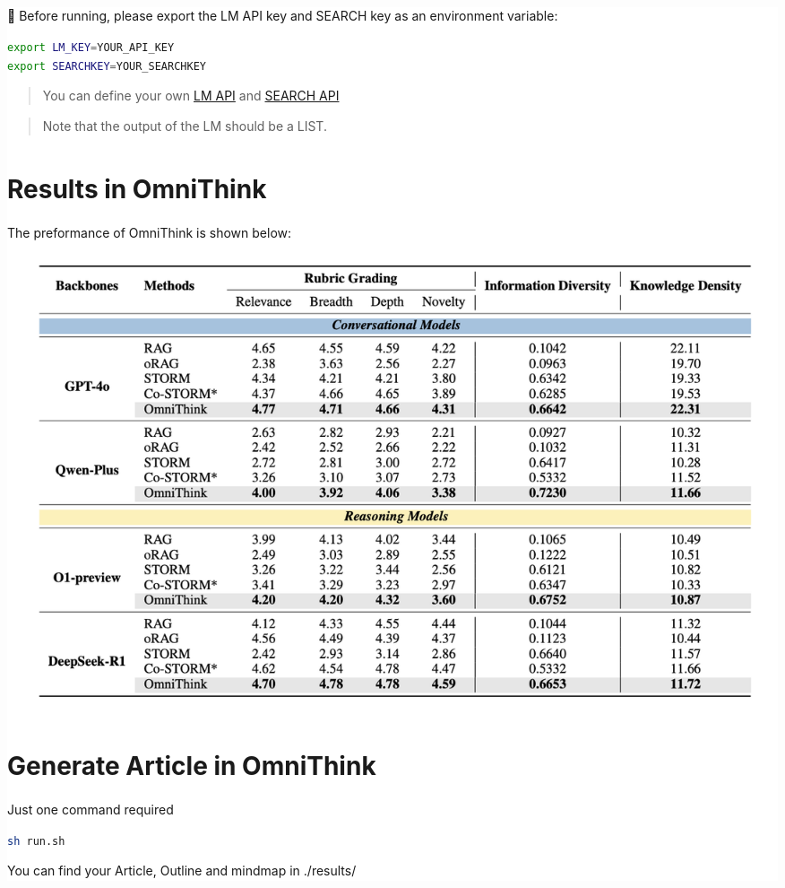 🔑 Before running, please export the LM API key and SEARCH key as an environment variable:


```bash
export LM_KEY=YOUR_API_KEY
export SEARCHKEY=YOUR_SEARCHKEY
```
> You can define your own [LM API](https://github.com/zjunlp/OmniThink/blob/main/src/tools/lm.py) and [SEARCH API](https://github.com/zjunlp/OmniThink/blob/main/src/tools/rm.py)

> Note that the output of the LM should be a LIST.

# Results in OmniThink
The preformance of OmniThink is shown below:
<div align="center">
    <img src="assets/table.jpg" width="95%" height="auto" />
</div>

# Generate Article in OmniThink
Just one command required
```bash
sh run.sh
```
You can find your Article, Outline and mindmap in ./results/
